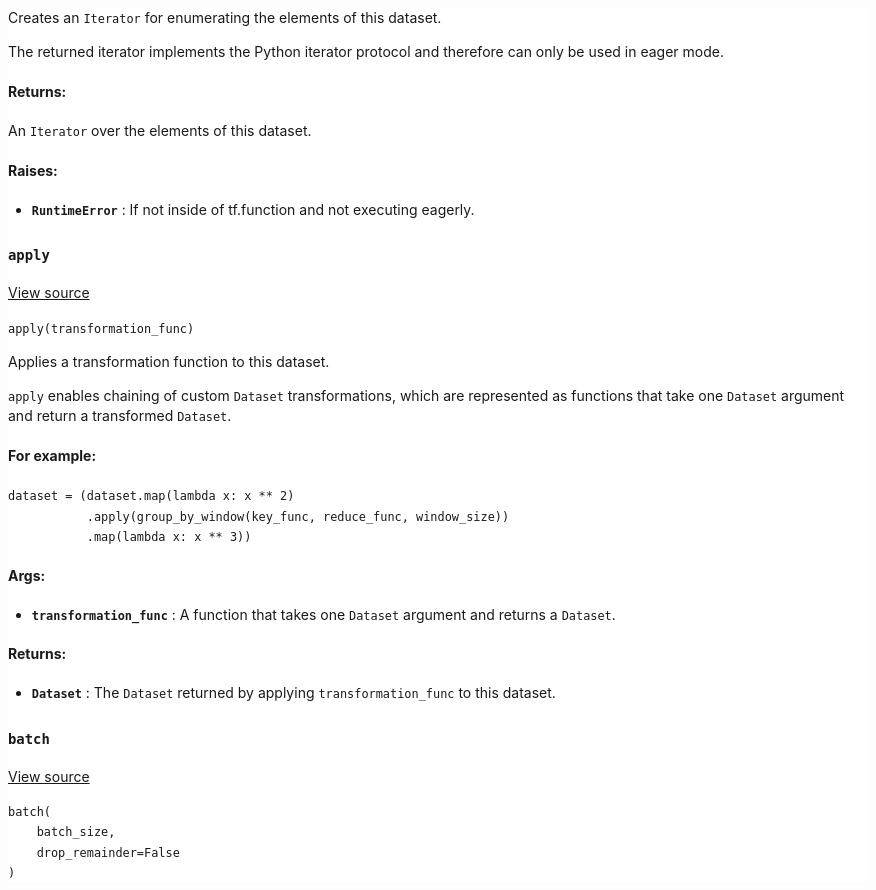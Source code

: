 
Creates an `Iterator` for enumerating the elements of this dataset.

The returned iterator implements the Python iterator protocol and therefore
can only be used in eager mode.

#### Returns:

An `Iterator` over the elements of this dataset.

#### Raises:

  * **`RuntimeError`** : If not inside of tf.function and not executing eagerly.

### `apply`

[View
source](https://github.com/tensorflow/tensorflow/blob/r2.0/tensorflow/python/data/ops/dataset_ops.py#L1346-L1375)

    
    
    apply(transformation_func)
    

Applies a transformation function to this dataset.

`apply` enables chaining of custom `Dataset` transformations, which are
represented as functions that take one `Dataset` argument and return a
transformed `Dataset`.

#### For example:

    
    
    dataset = (dataset.map(lambda x: x ** 2)
               .apply(group_by_window(key_func, reduce_func, window_size))
               .map(lambda x: x ** 3))
    

#### Args:

  * **`transformation_func`** : A function that takes one `Dataset` argument and returns a `Dataset`.

#### Returns:

  * **`Dataset`** : The `Dataset` returned by applying `transformation_func` to this dataset.

### `batch`

[View
source](https://github.com/tensorflow/tensorflow/blob/r2.0/tensorflow/python/data/ops/dataset_ops.py#L1017-L1038)

    
    
    batch(
        batch_size,
        drop_remainder=False
    )
    